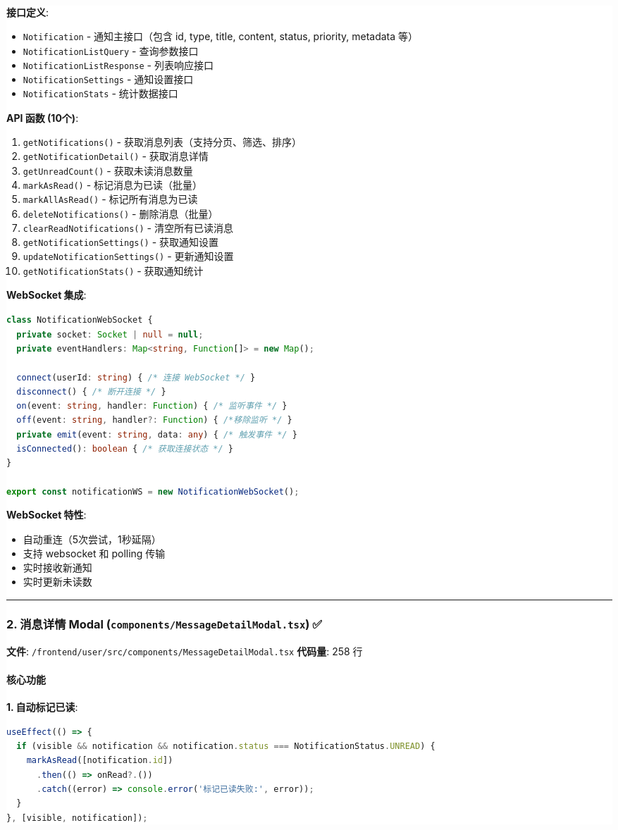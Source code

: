 **接口定义**:
- `Notification` - 通知主接口（包含 id, type, title, content, status, priority, metadata 等）
- `NotificationListQuery` - 查询参数接口
- `NotificationListResponse` - 列表响应接口
- `NotificationSettings` - 通知设置接口
- `NotificationStats` - 统计数据接口

**API 函数 (10个)**:
1. `getNotifications()` - 获取消息列表（支持分页、筛选、排序）
2. `getNotificationDetail()` - 获取消息详情
3. `getUnreadCount()` - 获取未读消息数量
4. `markAsRead()` - 标记消息为已读（批量）
5. `markAllAsRead()` - 标记所有消息为已读
6. `deleteNotifications()` - 删除消息（批量）
7. `clearReadNotifications()` - 清空所有已读消息
8. `getNotificationSettings()` - 获取通知设置
9. `updateNotificationSettings()` - 更新通知设置
10. `getNotificationStats()` - 获取通知统计

**WebSocket 集成**:
```typescript
class NotificationWebSocket {
  private socket: Socket | null = null;
  private eventHandlers: Map<string, Function[]> = new Map();

  connect(userId: string) { /* 连接 WebSocket */ }
  disconnect() { /* 断开连接 */ }
  on(event: string, handler: Function) { /* 监听事件 */ }
  off(event: string, handler?: Function) { /*移除监听 */ }
  private emit(event: string, data: any) { /* 触发事件 */ }
  isConnected(): boolean { /* 获取连接状态 */ }
}

export const notificationWS = new NotificationWebSocket();
```

**WebSocket 特性**:
- 自动重连（5次尝试，1秒延隔）
- 支持 websocket 和 polling 传输
- 实时接收新通知
- 实时更新未读数

---

### 2. **消息详情 Modal** (`components/MessageDetailModal.tsx`) ✅

**文件**: `/frontend/user/src/components/MessageDetailModal.tsx`
**代码量**: 258 行

#### 核心功能

**1. 自动标记已读**:
```typescript
useEffect(() => {
  if (visible && notification && notification.status === NotificationStatus.UNREAD) {
    markAsRead([notification.id])
      .then(() => onRead?.())
      .catch((error) => console.error('标记已读失败:', error));
  }
}, [visible, notification]);
```
